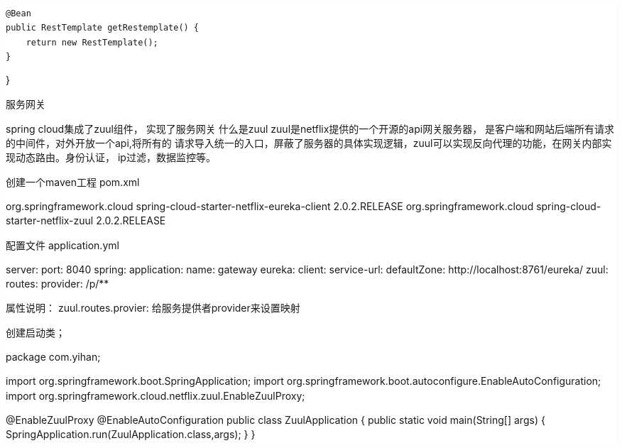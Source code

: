     @Bean
    public RestTemplate getRestemplate() {
        return new RestTemplate();
    }
}


服务网关

  spring cloud集成了zuul组件， 实现了服务网关
   什么是zuul
zuul是netflix提供的一个开源的api网关服务器， 是客户端和网站后端所有请求的中间件，对外开放一个api,将所有的
请求导入统一的入口，屏蔽了服务器的具体实现逻辑，zuul可以实现反向代理的功能，在网关内部实现动态路由。身份认证， ip过滤，数据监控等。

创建一个maven工程  pom.xml


<dependency>
    <groupId>org.springframework.cloud</groupId>
    <artifactId>spring-cloud-starter-netflix-eureka-client</artifactId>
    <version>2.0.2.RELEASE</version>
</dependency>
<dependency>
    <groupId>org.springframework.cloud</groupId>
    <artifactId>spring-cloud-starter-netflix-zuul</artifactId>
    <version>2.0.2.RELEASE</version>
</dependency>

配置文件 application.yml

server:
  port: 8040
spring:
  application:
    name: gateway
eureka:
  client:
    service-url:
      defaultZone: http://localhost:8761/eureka/
zuul:
  routes:
    provider: /p/**

属性说明：
zuul.routes.provier: 给服务提供者provider来设置映射

创建启动类；

package com.yihan;

import org.springframework.boot.SpringApplication;
import org.springframework.boot.autoconfigure.EnableAutoConfiguration;
import org.springframework.cloud.netflix.zuul.EnableZuulProxy;

@EnableZuulProxy
@EnableAutoConfiguration
public class ZuulApplication {
    public static void main(String[] args) {
        SpringApplication.run(ZuulApplication.class,args);
    }
}
